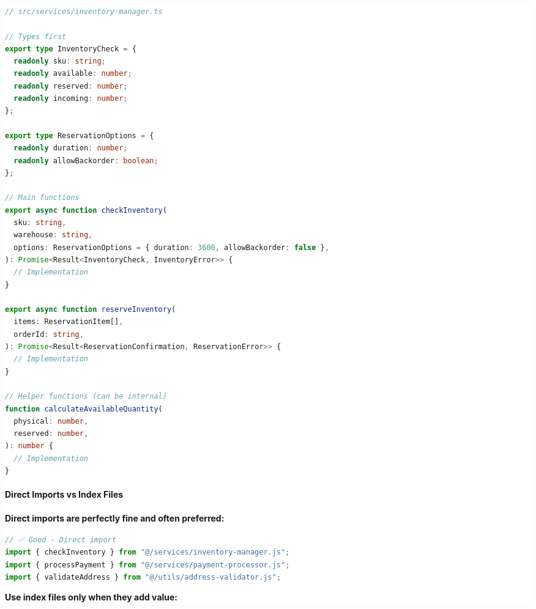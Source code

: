 ```typescript
// src/services/inventory-manager.ts

// Types first
export type InventoryCheck = {
  readonly sku: string;
  readonly available: number;
  readonly reserved: number;
  readonly incoming: number;
};

export type ReservationOptions = {
  readonly duration: number;
  readonly allowBackorder: boolean;
};

// Main functions
export async function checkInventory(
  sku: string,
  warehouse: string,
  options: ReservationOptions = { duration: 3600, allowBackorder: false },
): Promise<Result<InventoryCheck, InventoryError>> {
  // Implementation
}

export async function reserveInventory(
  items: ReservationItem[],
  orderId: string,
): Promise<Result<ReservationConfirmation, ReservationError>> {
  // Implementation
}

// Helper functions (can be internal)
function calculateAvailableQuantity(
  physical: number,
  reserved: number,
): number {
  // Implementation
}
```

#### Direct Imports vs Index Files

**Direct imports are perfectly fine and often preferred:**

```typescript
// ✅ Good - Direct import
import { checkInventory } from "@/services/inventory-manager.js";
import { processPayment } from "@/services/payment-processor.js";
import { validateAddress } from "@/utils/address-validator.js";
```

**Use index files only when they add value:**
